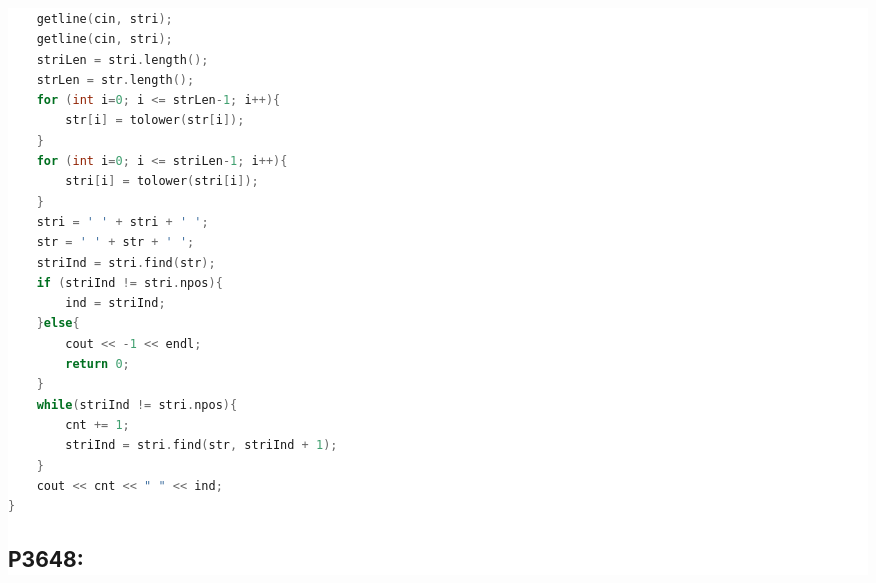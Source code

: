 ```cpp
	getline(cin, stri);
	getline(cin, stri);
	striLen = stri.length();
	strLen = str.length();
	for (int i=0; i <= strLen-1; i++){
		str[i] = tolower(str[i]);
	}
	for (int i=0; i <= striLen-1; i++){
		stri[i] = tolower(stri[i]);
	}
	stri = ' ' + stri + ' ';
	str = ' ' + str + ' ';
	striInd = stri.find(str);
	if (striInd != stri.npos){
		ind = striInd;
	}else{
		cout << -1 << endl;
		return 0;
	}
	while(striInd != stri.npos){
		cnt += 1;
		striInd = stri.find(str, striInd + 1);
	}
	cout << cnt << " " << ind;
}
```

## P3648: